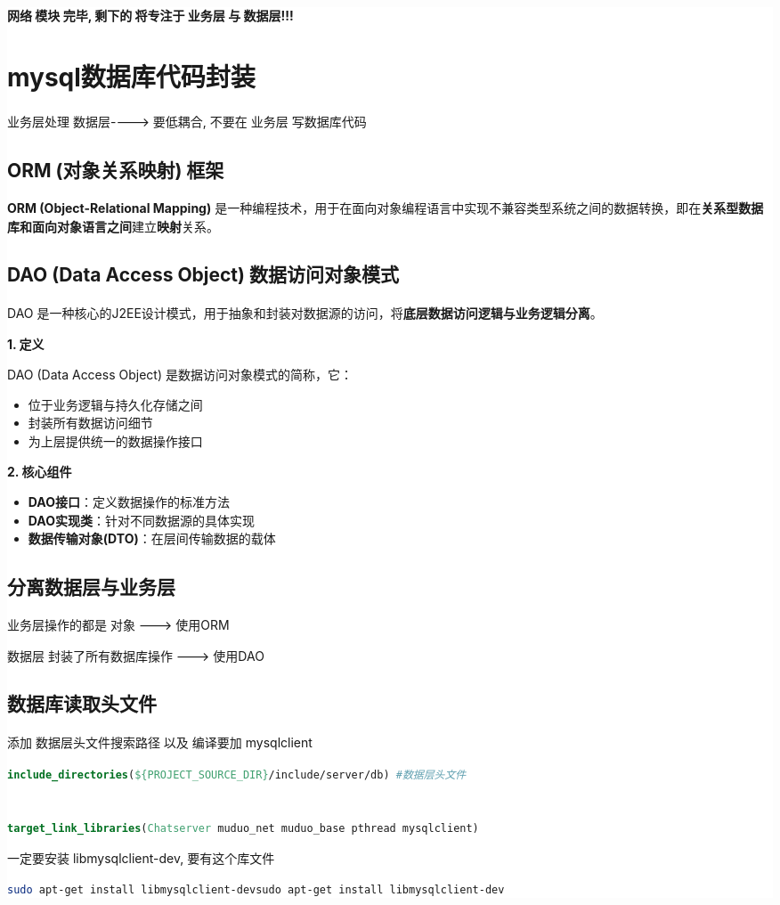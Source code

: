 **网络 模块 完毕, 剩下的 将专注于 业务层 与 数据层!!!**



# mysql数据库代码封装

业务层处理 数据层----> 要低耦合, 不要在 业务层 写数据库代码

## ORM (对象关系映射) 框架

**ORM (Object-Relational Mapping)** 是一种编程技术，用于在面向对象编程语言中实现不兼容类型系统之间的数据转换，即在**关系型数据库和面向对象语言之间**建立**映射**关系。



## DAO (Data Access Object) 数据访问对象模式

DAO 是一种核心的J2EE设计模式，用于抽象和封装对数据源的访问，将**底层数据访问逻辑与业务逻辑分离**。

**1. 定义**

DAO (Data Access Object) 是数据访问对象模式的简称，它：

- 位于业务逻辑与持久化存储之间
- 封装所有数据访问细节
- 为上层提供统一的数据操作接口

**2. 核心组件**

- **DAO接口**：定义数据操作的标准方法
- **DAO实现类**：针对不同数据源的具体实现
- **数据传输对象(DTO)**：在层间传输数据的载体



## 分离数据层与业务层

业务层操作的都是 对象 ---> 使用ORM

数据层 封装了所有数据库操作 ---> 使用DAO



## 数据库读取头文件

添加 数据层头文件搜索路径 以及 编译要加 mysqlclient

```cmake
include_directories(${PROJECT_SOURCE_DIR}/include/server/db) #数据层头文件


target_link_libraries(Chatserver muduo_net muduo_base pthread mysqlclient)
```

一定要安装 libmysqlclient-dev, 要有这个库文件

```bash
sudo apt-get install libmysqlclient-devsudo apt-get install libmysqlclient-dev
```
